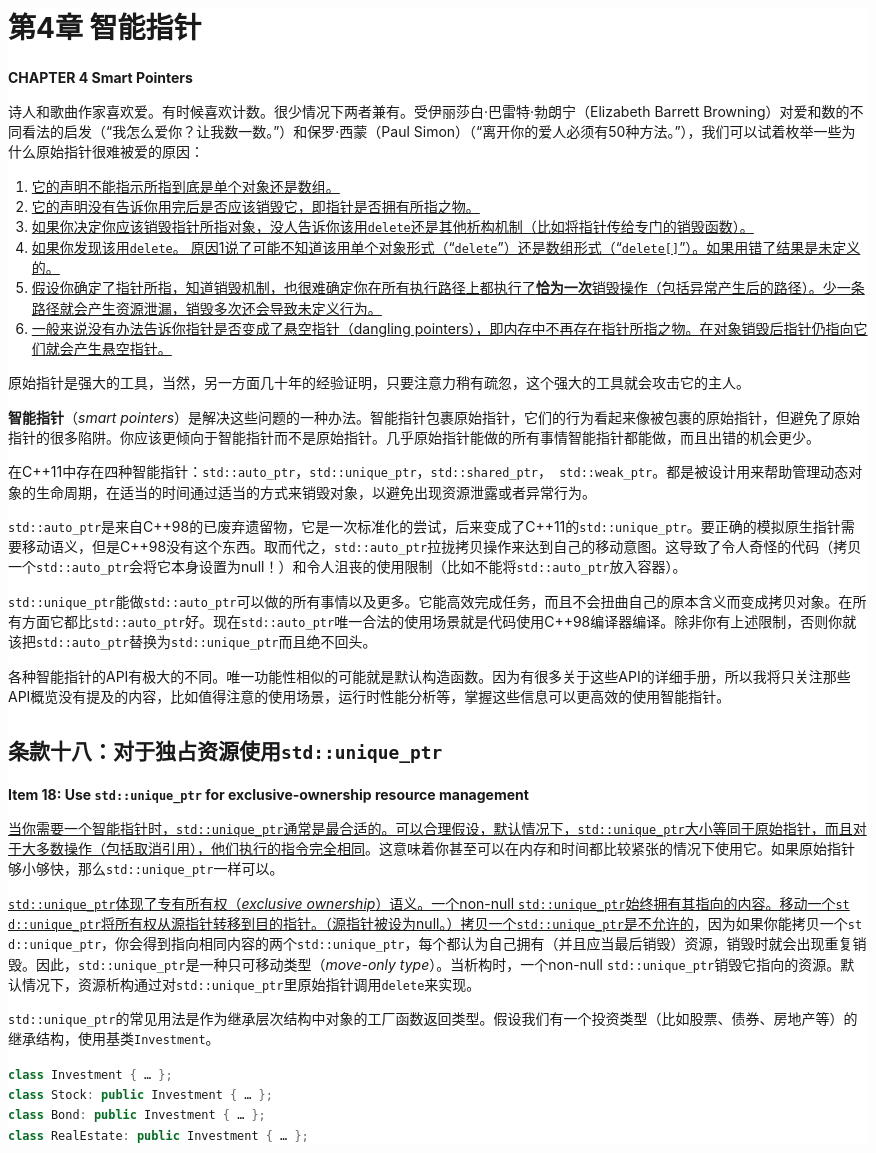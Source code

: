 # 第4章 智能指针

**CHAPTER 4 Smart Pointers**

诗人和歌曲作家喜欢爱。有时候喜欢计数。很少情况下两者兼有。受伊丽莎白·巴雷特·勃朗宁（Elizabeth Barrett Browning）对爱和数的不同看法的启发（“我怎么爱你？让我数一数。”）和保罗·西蒙（Paul Simon）（“离开你的爱人必须有50种方法。”），我们可以试着枚举一些为什么原始指针很难被爱的原因：

<u>

1. 它的声明不能指示所指到底是单个对象还是数组。
2. 它的声明没有告诉你用完后是否应该销毁它，即指针是否拥有所指之物。
3. 如果你决定你应该销毁指针所指对象，没人告诉你该用`delete`还是其他析构机制（比如将指针传给专门的销毁函数）。
4. 如果你发现该用`delete`。 原因1说了可能不知道该用单个对象形式（“`delete`”）还是数组形式（“`delete[]`”）。如果用错了结果是未定义的。
5. 假设你确定了指针所指，知道销毁机制，也很难确定你在所有执行路径上都执行了**恰为一次**销毁操作（包括异常产生后的路径）。少一条路径就会产生资源泄漏，销毁多次还会导致未定义行为。
6. 一般来说没有办法告诉你指针是否变成了悬空指针（dangling pointers），即内存中不再存在指针所指之物。在对象销毁后指针仍指向它们就会产生悬空指针。

</u>

原始指针是强大的工具，当然，另一方面几十年的经验证明，只要注意力稍有疏忽，这个强大的工具就会攻击它的主人。

**智能指针**（*smart pointers*）是解决这些问题的一种办法。智能指针包裹原始指针，它们的行为看起来像被包裹的原始指针，但避免了原始指针的很多陷阱。你应该更倾向于智能指针而不是原始指针。几乎原始指针能做的所有事情智能指针都能做，而且出错的机会更少。

在C++11中存在四种智能指针：`std::auto_ptr`，`std::unique_ptr`，`std::shared_ptr`，` std::weak_ptr`。都是被设计用来帮助管理动态对象的生命周期，在适当的时间通过适当的方式来销毁对象，以避免出现资源泄露或者异常行为。

`std::auto_ptr`是来自C++98的已废弃遗留物，它是一次标准化的尝试，后来变成了C++11的`std::unique_ptr`。要正确的模拟原生指针需要移动语义，但是C++98没有这个东西。取而代之，`std::auto_ptr`拉拢拷贝操作来达到自己的移动意图。这导致了令人奇怪的代码（拷贝一个`std::auto_ptr`会将它本身设置为null！）和令人沮丧的使用限制（比如不能将`std::auto_ptr`放入容器）。

`std::unique_ptr`能做`std::auto_ptr`可以做的所有事情以及更多。它能高效完成任务，而且不会扭曲自己的原本含义而变成拷贝对象。在所有方面它都比`std::auto_ptr`好。现在`std::auto_ptr`唯一合法的使用场景就是代码使用C++98编译器编译。除非你有上述限制，否则你就该把`std::auto_ptr`替换为`std::unique_ptr`而且绝不回头。

各种智能指针的API有极大的不同。唯一功能性相似的可能就是默认构造函数。因为有很多关于这些API的详细手册，所以我将只关注那些API概览没有提及的内容，比如值得注意的使用场景，运行时性能分析等，掌握这些信息可以更高效的使用智能指针。


## 条款十八：对于独占资源使用`std::unique_ptr`
**Item 18: Use `std::unique_ptr` for exclusive-ownership resource management**

<u>当你需要一个智能指针时，`std::unique_ptr`通常是最合适的。可以合理假设，默认情况下，`std::unique_ptr`大小等同于原始指针，而且对于大多数操作（包括取消引用），他们执行的指令完全相同</u>。这意味着你甚至可以在内存和时间都比较紧张的情况下使用它。如果原始指针够小够快，那么`std::unique_ptr`一样可以。

<u>`std::unique_ptr`体现了专有所有权（*exclusive ownership*）语义。一个non-null `std::unique_ptr`始终拥有其指向的内容。移动一个`std::unique_ptr`将所有权从源指针转移到目的指针。（源指针被设为null。）拷贝一个`std::unique_ptr`是不允许的</u>，因为如果你能拷贝一个`std::unique_ptr`，你会得到指向相同内容的两个`std::unique_ptr`，每个都认为自己拥有（并且应当最后销毁）资源，销毁时就会出现重复销毁。因此，`std::unique_ptr`是一种只可移动类型（*move-only type*）。当析构时，一个non-null `std::unique_ptr`销毁它指向的资源。默认情况下，资源析构通过对`std::unique_ptr`里原始指针调用`delete`来实现。

`std::unique_ptr`的常见用法是作为继承层次结构中对象的工厂函数返回类型。假设我们有一个投资类型（比如股票、债券、房地产等）的继承结构，使用基类`Investment`。

```cpp
class Investment { … };
class Stock: public Investment { … };
class Bond: public Investment { … };
class RealEstate: public Investment { … };
```
